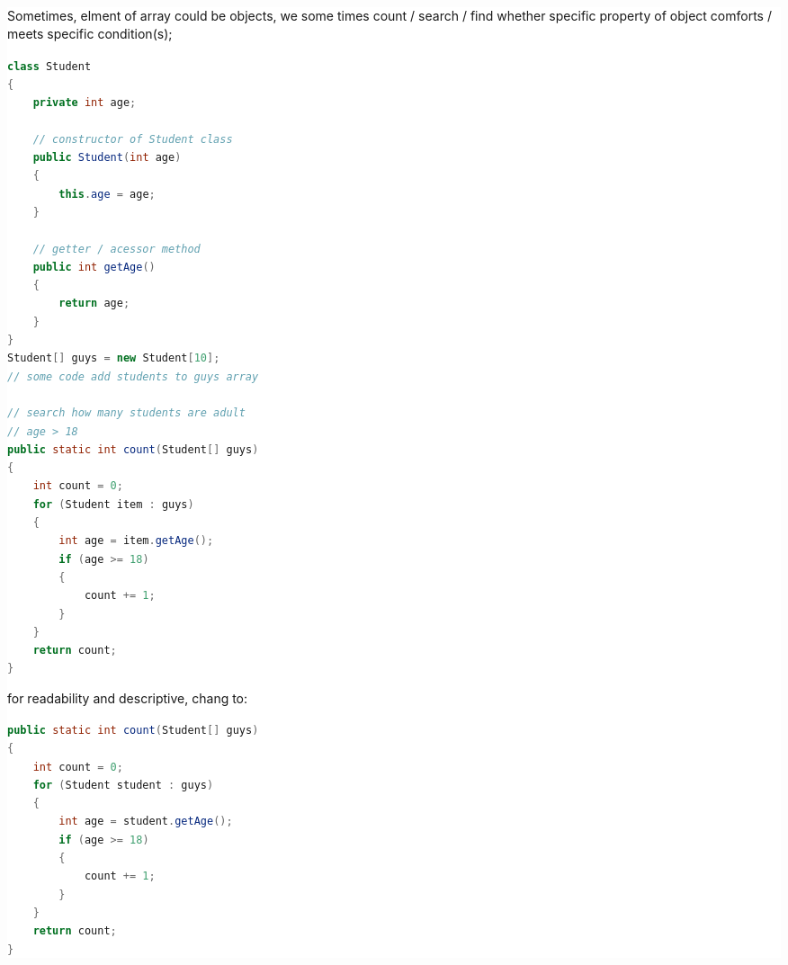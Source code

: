 Sometimes, elment of array could be objects, we some times count / search / find whether specific property of object comforts / meets specific condition(s);

```java
class Student
{
    private int age;

    // constructor of Student class
    public Student(int age)
    {
        this.age = age;
    }

    // getter / acessor method
    public int getAge()
    {
        return age;
    }
}
Student[] guys = new Student[10];
// some code add students to guys array

// search how many students are adult
// age > 18
public static int count(Student[] guys)
{
    int count = 0;
    for (Student item : guys)
    {
        int age = item.getAge();
        if (age >= 18)
        {
            count += 1;
        }
    }
    return count;
}
```
for readability and descriptive, chang to:
```java
public static int count(Student[] guys)
{
    int count = 0;
    for (Student student : guys)
    {
        int age = student.getAge();
        if (age >= 18)
        {
            count += 1;
        }
    }
    return count;
}
```
